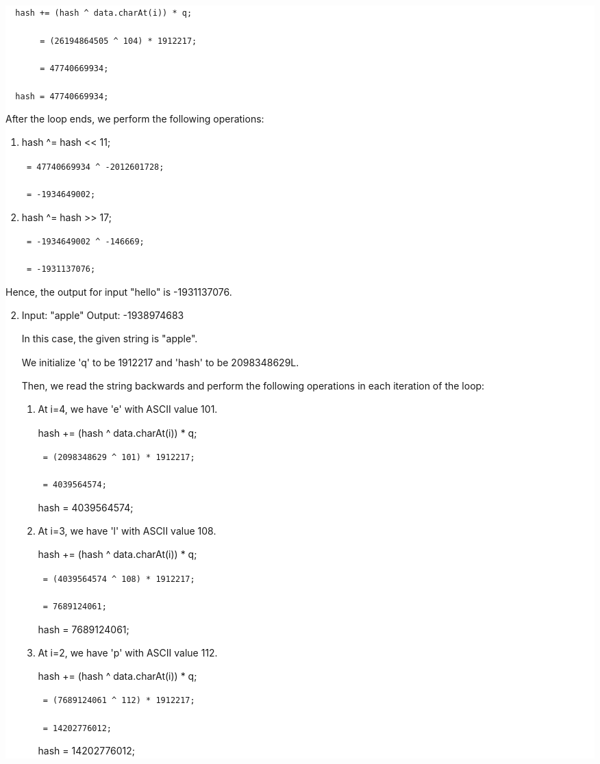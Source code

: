       hash += (hash ^ data.charAt(i)) * q;
      
           = (26194864505 ^ 104) * 1912217;
           
           = 47740669934;
           
      hash = 47740669934;
      
   After the loop ends, we perform the following operations:
   
   1. hash ^= hash << 11;
   
           = 47740669934 ^ -2012601728;
           
           = -1934649002;
           
   2. hash ^= hash >> 17;
   
           = -1934649002 ^ -146669;
           
           = -1931137076;
           
   Hence, the output for input "hello" is -1931137076.


2. Input: "apple"
   Output: -1938974683
   
   In this case, the given string is "apple".
   
   We initialize 'q' to be 1912217 and 'hash' to be 2098348629L.
   
   Then, we read the string backwards and perform the following operations in each iteration of the loop:
   
   1. At i=4, we have 'e' with ASCII value 101.
   
      hash += (hash ^ data.charAt(i)) * q;
      
           = (2098348629 ^ 101) * 1912217;
           
           = 4039564574;
           
      hash = 4039564574;
      
   2. At i=3, we have 'l' with ASCII value 108.
   
      hash += (hash ^ data.charAt(i)) * q;
      
           = (4039564574 ^ 108) * 1912217;
           
           = 7689124061;
           
      hash = 7689124061;
      
   3. At i=2, we have 'p' with ASCII value 112.
   
      hash += (hash ^ data.charAt(i)) * q;
      
           = (7689124061 ^ 112) * 1912217;
           
           = 14202776012;
           
      hash = 14202776012;
      